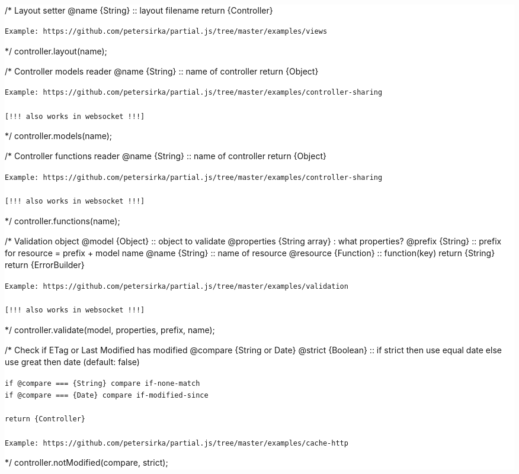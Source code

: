 /*
	Layout setter
	@name {String} :: layout filename
	return {Controller}

	Example: https://github.com/petersirka/partial.js/tree/master/examples/views
*/
controller.layout(name);

/*
	Controller models reader
	@name {String} :: name of controller
	return {Object}

	Example: https://github.com/petersirka/partial.js/tree/master/examples/controller-sharing

	[!!! also works in websocket !!!]
*/
controller.models(name);

/*
	Controller functions reader
	@name {String} :: name of controller
	return {Object}

	Example: https://github.com/petersirka/partial.js/tree/master/examples/controller-sharing

	[!!! also works in websocket !!!]
*/
controller.functions(name);

/*
	Validation object
	@model {Object} :: object to validate
	@properties {String array} : what properties?
	@prefix {String} :: prefix for resource = prefix + model name
	@name {String} :: name of resource
	@resource {Function} :: function(key) return {String}
	return {ErrorBuilder}

	Example: https://github.com/petersirka/partial.js/tree/master/examples/validation

	[!!! also works in websocket !!!]
*/
controller.validate(model, properties, prefix, name);

/*
	Check if ETag or Last Modified has modified
	@compare {String or Date}
	@strict {Boolean} :: if strict then use equal date else use great then date (default: false)

	if @compare === {String} compare if-none-match
	if @compare === {Date} compare if-modified-since

	return {Controller}

	Example: https://github.com/petersirka/partial.js/tree/master/examples/cache-http
*/
controller.notModified(compare, strict);
